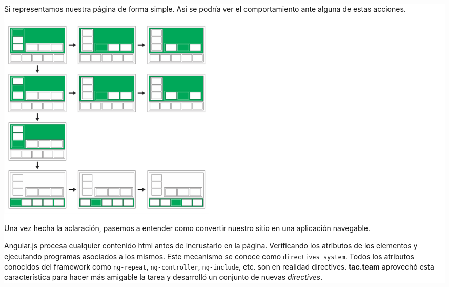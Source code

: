 Si representamos nuestra página de forma simple. Asi se podría ver el comportamiento ante alguna de estas acciones.

<a href="wiki/images/navigation-actions.png?raw=true" title="percolate events system" alt="percolate events system" target="_blank">
  <img src="wiki/images/navigation-actions.png?raw=true" width="400"/>
</a>

Una vez hecha la aclaración, pasemos a entender como convertir nuestro sitio en una aplicación navegable.

Angular.js procesa cualquier contenido html antes de incrustarlo en la página. Verificando los atributos de los elementos y ejecutando programas asociados a los mismos.
Este mecanismo se conoce como `directives system`. Todos los atributos conocidos del framework como `ng-repeat`, `ng-controller`, `ng-include`, etc. son en realidad directives.
**tac.team** aprovechó esta característica para hacer más amigable la tarea y desarrolló un conjunto de nuevas *directives*.
